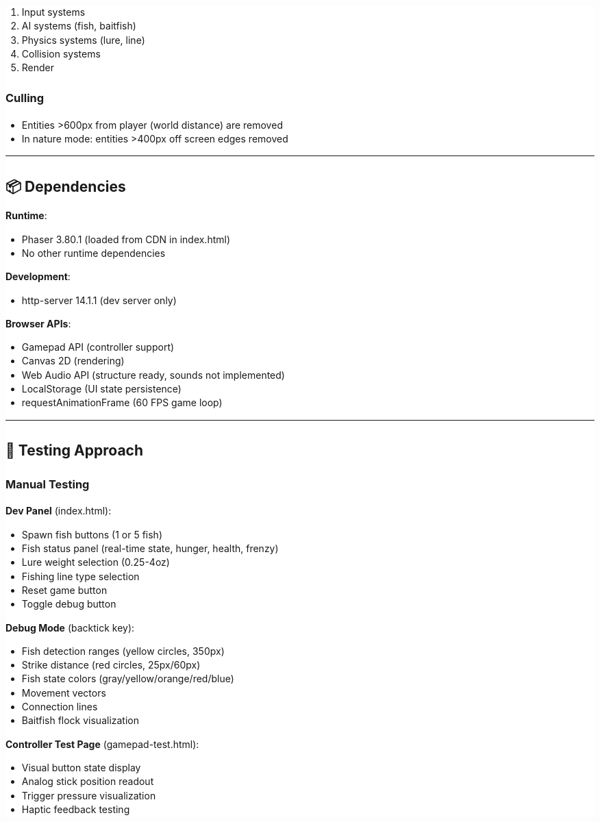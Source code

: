 1. Input systems
2. AI systems (fish, baitfish)
3. Physics systems (lure, line)
4. Collision systems
5. Render

### Culling

- Entities >600px from player (world distance) are removed
- In nature mode: entities >400px off screen edges removed

---

## 📦 Dependencies

**Runtime**:
- Phaser 3.80.1 (loaded from CDN in index.html)
- No other runtime dependencies

**Development**:
- http-server 14.1.1 (dev server only)

**Browser APIs**:
- Gamepad API (controller support)
- Canvas 2D (rendering)
- Web Audio API (structure ready, sounds not implemented)
- LocalStorage (UI state persistence)
- requestAnimationFrame (60 FPS game loop)

---

## 🧪 Testing Approach

### Manual Testing

**Dev Panel** (index.html):
- Spawn fish buttons (1 or 5 fish)
- Fish status panel (real-time state, hunger, health, frenzy)
- Lure weight selection (0.25-4oz)
- Fishing line type selection
- Reset game button
- Toggle debug button

**Debug Mode** (backtick key):
- Fish detection ranges (yellow circles, 350px)
- Strike distance (red circles, 25px/60px)
- Fish state colors (gray/yellow/orange/red/blue)
- Movement vectors
- Connection lines
- Baitfish flock visualization

**Controller Test Page** (gamepad-test.html):
- Visual button state display
- Analog stick position readout
- Trigger pressure visualization
- Haptic feedback testing
